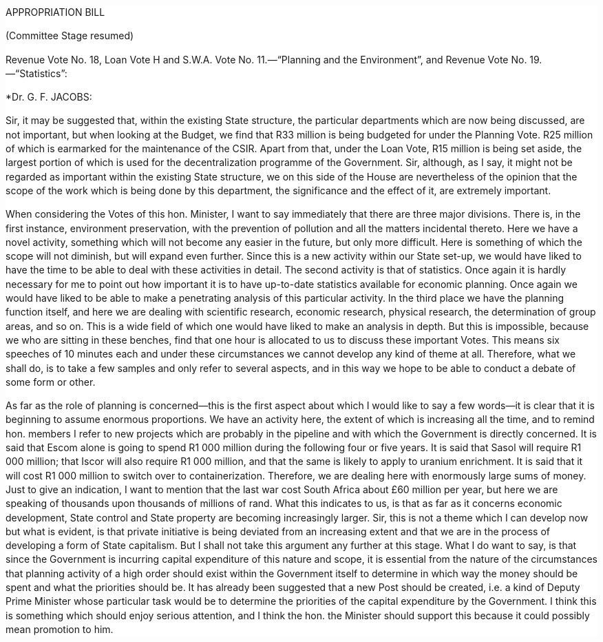 <debateSection name="#appropriation_bill">

<heading>APPROPRIATION BILL</heading>

<summary>(Committee Stage resumed)</summary>

<p>Revenue Vote No. 18, Loan Vote H and S.W.A. Vote No. 11.&#x2014;&#x201C;Planning and the Environment&#x201D;, and Revenue Vote No. 19.&#x2014;&#x201C;Statistics&#x201D;:</p>

<speech by="#jacobs">

<from>*Dr. <person refersTo="hansard_za">G. F. JACOBS</person>:</from>

<p>Sir, it may be suggested that, within the existing State structure, the particular departments which are now being discussed, are not important, but when looking at the Budget, we find that R33 million is being budgeted for under the Planning Vote. R25 million of which is earmarked for the maintenance of the CSIR. Apart from that, under the Loan Vote, R15 million is being set aside, the largest portion of which is used for the decentralization programme of the Government. Sir, although, as I say, it might not be regarded as important within the existing State structure, we on this side of the House are nevertheless of the opinion that the scope of the work which is being done by this department, the significance and the effect of it, are extremely important.</p>

<p>When considering the Votes of this hon. Minister, I want to say immediately that there are three major divisions. There is, in the first instance, environment preservation, with the prevention of pollution and all the matters incidental thereto. Here we have a novel activity, something which will not become any easier in the future, but only more difficult. Here is something of which the scope will not diminish, but will expand even further. Since this is a new activity within our State set-up, we would have liked to have the time to be able to deal with these activities in detail. The second activity is that of statistics. Once again it is hardly necessary for me to point out how important it is to have up-to-date statistics available for economic planning. Once again we would have liked to be able to make a penetrating analysis of this particular activity. In the third place we have the planning function itself, and here we are dealing with scientific research, economic research, physical research, the determination of group areas, and so on. This is a wide field of which one would have liked to make an analysis in depth. But this is impossible, because we who are sitting in these benches, find that one hour is allocated to us to discuss these important Votes. This means six speeches of 10 minutes each and under these circumstances we cannot develop any kind of theme at all. Therefore, what we shall do, is to take a few samples and only refer to several aspects, and in this way we hope to be able to conduct a debate of some form or other.</p>

<p>As far as the role of planning is concerned&#x2014;this is the first aspect about which I would like to say a few words&#x2014;it is clear that it is beginning to assume enormous proportions. We have an activity here, the extent of which is increasing all the time, and to remind hon. members I refer to new projects which are probably in the pipeline and with which the Government is directly concerned. It is said that Escom alone is going to spend R1 000 million during the following four or five years. It is said that Sasol will require R1 000 million; that Iscor will also require R1 000 million, and that the same is likely to apply to uranium enrichment. It is said that it will cost R1 000 million to switch over to containerization. Therefore, we are dealing here with enormously large sums of money. Just to give an indication, I want to mention that the last war cost South Africa about &#x00A3;60 million per year, but here we are speaking of thousands upon thousands of millions of rand. What this indicates to us, is that as far as it concerns economic development, State control and State property are becoming increasingly larger. Sir, this is not a theme which I can develop now but what is evident, is that private initiative is being <span class="col_6587-6588" refersTo="page_0177"/>deviated from an increasing extent and that we are in the process of developing a form of State capitalism. But I shall not take this argument any further at this stage. What I do want to say, is that since the Government is incurring capital expenditure of this nature and scope, it is essential from the nature of the circumstances that planning activity of a high order should exist within the Government itself to determine in which way the money should be spent and what the priorities should be. It has already been suggested that a new Post should be created, i.e. a kind of Deputy Prime Minister whose particular task would be to determine the priorities of the capital expenditure by the Government. I think this is something which should enjoy serious attention, and I think the hon. the Minister should support this because it could possibly mean promotion to him.</p>
